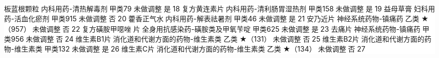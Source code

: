 板蓝根颗粒
内科用药-清热解毒剂
甲类79
未做调整
是
18
复方黄连素片
内科用药-清利肠胃湿热剂
甲类158
未做调整
是
19
益母草膏
妇科用药-活血化瘀剂
甲类915
未做调整
否
20
藿香正气水
内科用药-解表祛暑剂
甲类46
未做调整
是
21
安乃近片
神经系统药物-镇痛药
乙类
★（957）
未做调整
否
22
复方磺胺甲噁唑
片
全身用抗感染药-磺胺类及甲氧苄啶
甲类625
未做调整
是
23
去痛片
神经系统药物-镇痛药
甲类956
未做调整
否
24
维生素B1片
消化道和代谢方面的药物-维生素类
乙类
★（131）
未做调整
否
25
维生素B2片
消化道和代谢方面的药物-维生素类
甲类132
未做调整
是
26
维生素C片
消化道和代谢方面的药物-维生素类
乙类
★（134）
未做调整
否
27